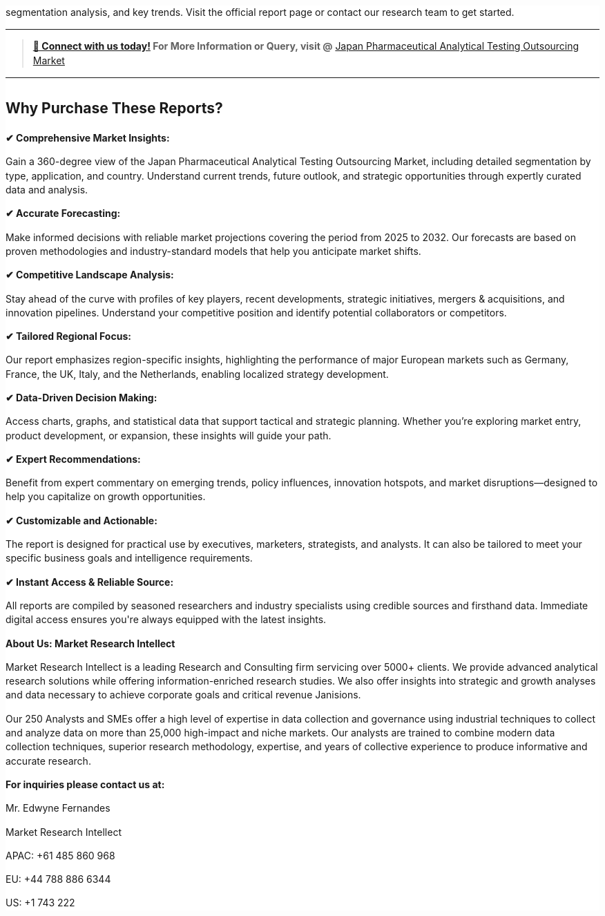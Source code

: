 segmentation analysis, and key trends. Visit the official report page or contact our research team to get started.</p><hr /><blockquote><p><span class="font-[700]"><strong><a href="https://www.marketresearchintellect.com/product/global-pharmaceutical-analytical-testing-outsourcing-market/?utm_source=Linkedin&utm_medium=047">📩 Connect with us today!</a> For More Information or Query, visit&nbsp;@</strong>&nbsp;</span><span class="font-[700]"><a href="https://www.marketresearchintellect.com/product/global-pharmaceutical-analytical-testing-outsourcing-market/?utm_source=Linkedin&utm_medium=047" target="_blank" data-tracking-control-name="article-ssr-frontend-pulse_little-text-block" data-tracking-will-navigate="" data-test-link="">Japan Pharmaceutical Analytical Testing Outsourcing Market</a></span></p></blockquote><hr /><h2>Why Purchase These Reports?</h2><p><strong>✔ Comprehensive Market Insights:</strong></p><p>Gain a 360-degree view of the Japan Pharmaceutical Analytical Testing Outsourcing Market, including detailed segmentation by type, application, and country. Understand current trends, future outlook, and strategic opportunities through expertly curated data and analysis.</p><p><strong>✔ Accurate Forecasting:</strong></p><p>Make informed decisions with reliable market projections covering the period from 2025 to 2032. Our forecasts are based on proven methodologies and industry-standard models that help you anticipate market shifts.</p><p><strong>✔ Competitive Landscape Analysis:</strong></p><p>Stay ahead of the curve with profiles of key players, recent developments, strategic initiatives, mergers &amp; acquisitions, and innovation pipelines. Understand your competitive position and identify potential collaborators or competitors.</p><p><strong>✔ Tailored Regional Focus:</strong></p><p>Our report emphasizes region-specific insights, highlighting the performance of major European markets such as Germany, France, the UK, Italy, and the Netherlands, enabling localized strategy development.</p><p><strong>✔ Data-Driven Decision Making:</strong></p><p>Access charts, graphs, and statistical data that support tactical and strategic planning. Whether you&rsquo;re exploring market entry, product development, or expansion, these insights will guide your path.</p><p><strong>✔ Expert Recommendations:</strong></p><p>Benefit from expert commentary on emerging trends, policy influences, innovation hotspots, and market disruptions&mdash;designed to help you capitalize on growth opportunities.</p><p><strong>✔ Customizable and Actionable:</strong></p><p>The report is designed for practical use by executives, marketers, strategists, and analysts. It can also be tailored to meet your specific business goals and intelligence requirements.</p><p><strong>✔ Instant Access &amp; Reliable Source:</strong></p><p>All reports are compiled by seasoned researchers and industry specialists using credible sources and firsthand data. Immediate digital access ensures you're always equipped with the latest insights.</p><p><strong><span class="font-[700]">About Us: Market Research Intellect</span></strong></p><p><span class="">Market Research Intellect is a leading Research and Consulting firm servicing over 5000+ clients. We provide advanced analytical research solutions while offering information-enriched research studies.&nbsp;</span>We also offer insights into strategic and growth analyses and data necessary to achieve corporate goals and critical revenue Janisions.</p><p><span class="">Our 250 Analysts and SMEs offer a high level of expertise in data collection and governance using industrial techniques to collect and analyze data on more than 25,000 high-impact and niche markets. Our analysts are trained to combine modern data collection techniques, superior research methodology, expertise, and years of collective experience to produce informative and accurate research.</span></p><p><strong>For inquiries please contact us at:</strong></p><p>Mr. Edwyne Fernandes</p><p>Market Research Intellect</p><p>APAC: +61 485 860 968</p><p>EU: +44 788 886 6344</p><p>US: +1 743 222